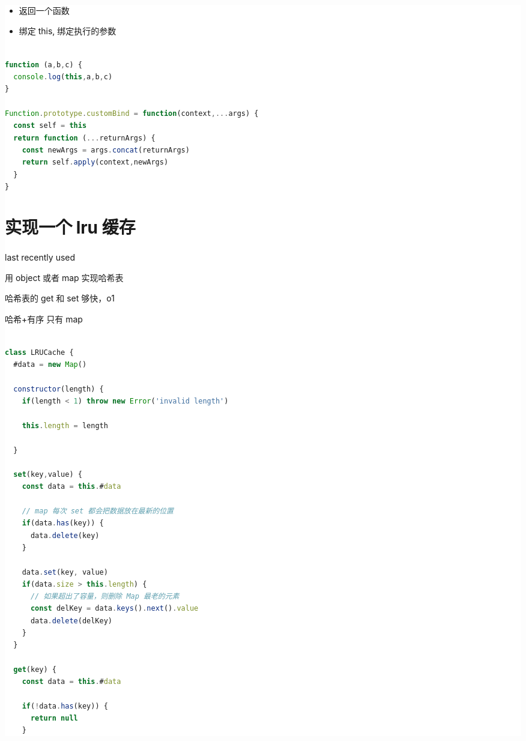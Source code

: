 - 返回一个函数

- 绑定 this, 绑定执行的参数



```javascript

function (a,b,c) {
  console.log(this,a,b,c)
}

Function.prototype.customBind = function(context,...args) {
  const self = this
  return function (...returnArgs) {
    const newArgs = args.concat(returnArgs)
    return self.apply(context,newArgs)
  }
}


```

# 实现一个 lru 缓存

last recently used

用 object 或者 map 实现哈希表

哈希表的 get 和 set  够快，o1

哈希+有序  只有 map

```javascript

class LRUCache {
  #data = new Map()

  constructor(length) {
    if(length < 1) throw new Error('invalid length')

    this.length = length

  }

  set(key,value) {
    const data = this.#data

    // map 每次 set 都会把数据放在最新的位置
    if(data.has(key)) {
      data.delete(key) 
    }

    data.set(key, value)
    if(data.size > this.length) {
      // 如果超出了容量，则删除 Map 最老的元素
      const delKey = data.keys().next().value
      data.delete(delKey)
    }
  }

  get(key) {
    const data = this.#data

    if(!data.has(key)) {
      return null
    }
```